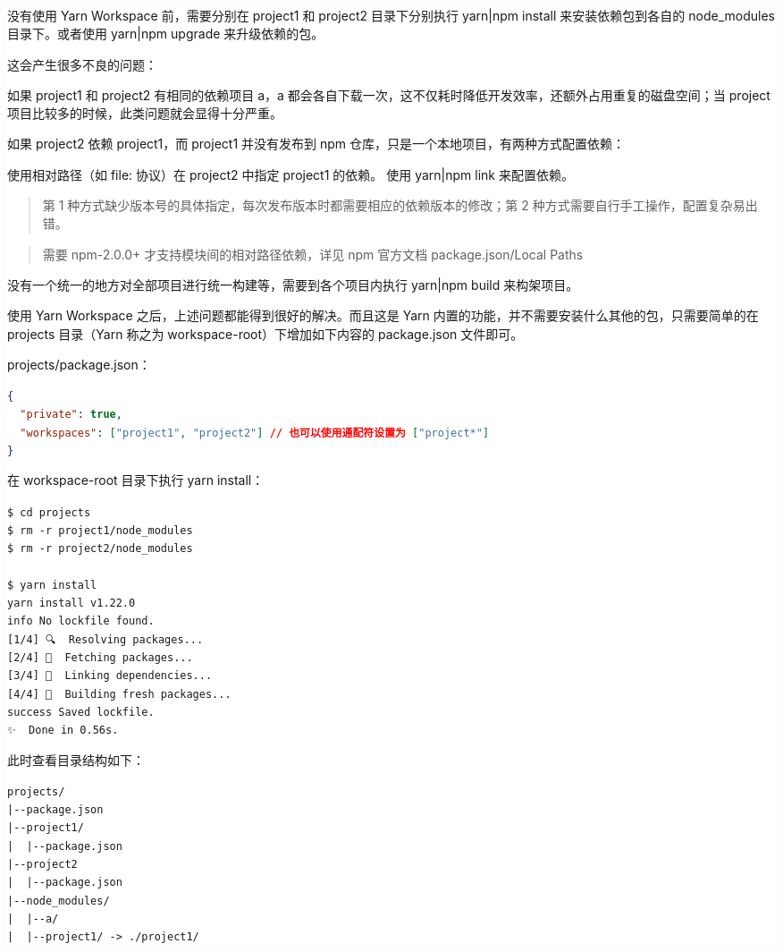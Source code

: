 没有使用 Yarn Workspace 前，需要分别在 project1 和 project2 目录下分别执行 yarn|npm install 来安装依赖包到各自的 node_modules 目录下。或者使用 yarn|npm upgrade 来升级依赖的包。

这会产生很多不良的问题：

如果 project1 和 project2 有相同的依赖项目 a，a 都会各自下载一次，这不仅耗时降低开发效率，还额外占用重复的磁盘空间；当 project 项目比较多的时候，此类问题就会显得十分严重。

如果 project2 依赖 project1，而 project1 并没有发布到 npm 仓库，只是一个本地项目，有两种方式配置依赖：

使用相对路径（如 file: 协议）在 project2 中指定 project1 的依赖。
使用 yarn|npm link 来配置依赖。

> 第 1 种方式缺少版本号的具体指定，每次发布版本时都需要相应的依赖版本的修改；第 2 种方式需要自行手工操作，配置复杂易出错。

> 需要 npm-2.0.0+ 才支持模块间的相对路径依赖，详见 npm 官方文档 package.json/Local Paths

没有一个统一的地方对全部项目进行统一构建等，需要到各个项目内执行 yarn|npm build 来构架项目。

使用 Yarn Workspace 之后，上述问题都能得到很好的解决。而且这是 Yarn 内置的功能，并不需要安装什么其他的包，只需要简单的在 projects 目录（Yarn 称之为 workspace-root）下增加如下内容的 package.json 文件即可。

projects/package.json：
```json
{
  "private": true,
  "workspaces": ["project1", "project2"] // 也可以使用通配符设置为 ["project*"]
}
```

在 workspace-root 目录下执行 yarn install：

```shell
$ cd projects
$ rm -r project1/node_modules
$ rm -r project2/node_modules

$ yarn install
yarn install v1.22.0
info No lockfile found.
[1/4] 🔍  Resolving packages...
[2/4] 🚚  Fetching packages...
[3/4] 🔗  Linking dependencies...
[4/4] 🔨  Building fresh packages...
success Saved lockfile.
✨  Done in 0.56s.
```

此时查看目录结构如下：

```
projects/
|--package.json
|--project1/
|  |--package.json
|--project2
|  |--package.json
|--node_modules/
|  |--a/
|  |--project1/ -> ./project1/
```

